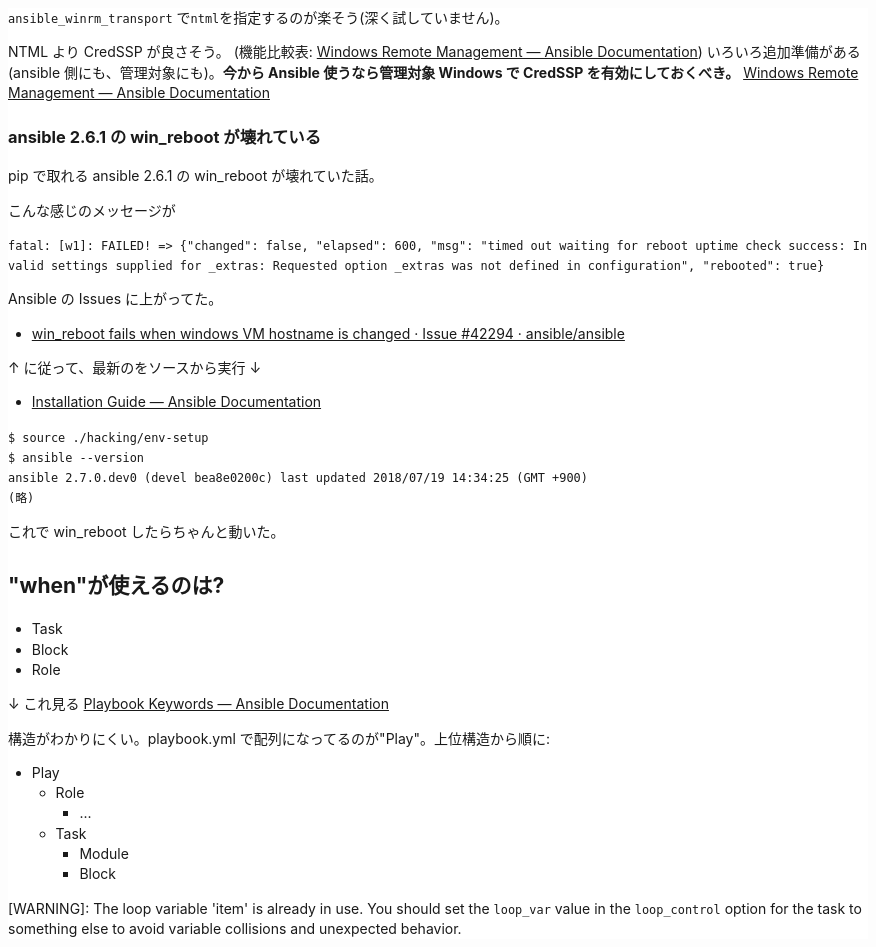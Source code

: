 `ansible_winrm_transport` で`ntml`を指定するのが楽そう(深く試していません)。

NTML より CredSSP が良さそう。
(機能比較表: [Windows Remote Management — Ansible Documentation](https://docs.ansible.com/ansible/latest/user_guide/windows_winrm.html#authentication-options))
いろいろ追加準備がある(ansible 側にも、管理対象にも)。**今から Ansible 使うなら管理対象 Windows で CredSSP を有効にしておくべき。**
[Windows Remote Management — Ansible Documentation](https://docs.ansible.com/ansible/latest/user_guide/windows_winrm.html#credssp)

### ansible 2.6.1 の win_reboot が壊れている

pip で取れる ansible 2.6.1 の win_reboot が壊れていた話。

こんな感じのメッセージが

```
fatal: [w1]: FAILED! => {"changed": false, "elapsed": 600, "msg": "timed out waiting for reboot uptime check success: Invalid settings supplied for _extras: Requested option _extras was not defined in configuration", "rebooted": true}
```

Ansible の Issues に上がってた。

- [win_reboot fails when windows VM hostname is changed · Issue #42294 · ansible/ansible](https://github.com/ansible/ansible/issues/42294)

↑ に従って、最新のをソースから実行 ↓

- [Installation Guide — Ansible Documentation](https://docs.ansible.com/ansible/latest/installation_guide/intro_installation.html#running-from-source)

```
$ source ./hacking/env-setup
$ ansible --version
ansible 2.7.0.dev0 (devel bea8e0200c) last updated 2018/07/19 14:34:25 (GMT +900)
(略)
```

これで win_reboot したらちゃんと動いた。

## "when"が使えるのは?

- Task
- Block
- Role

↓ これ見る
[Playbook Keywords — Ansible Documentation](https://docs.ansible.com/ansible/latest/reference_appendices/playbooks_keywords.html)

構造がわかりにくい。playbook.yml で配列になってるのが"Play"。上位構造から順に:

- Play
  - Role
    - ...
  - Task
    - Module
    - Block


[WARNING]: The loop variable 'item' is already in use. You should set the `loop_var` value in the `loop_control` option for the task to something else to avoid variable collisions and unexpected behavior.